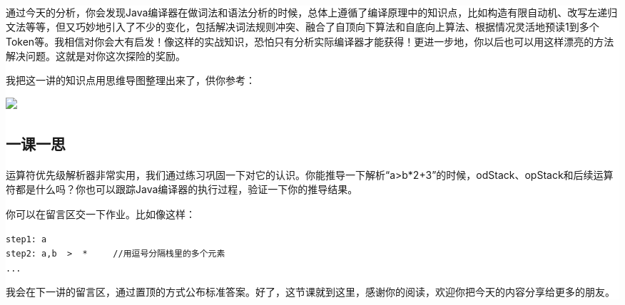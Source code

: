 通过今天的分析，你会发现Java编译器在做词法和语法分析的时候，总体上遵循了编译原理中的知识点，比如构造有限自动机、改写左递归文法等等，但又巧妙地引入了不少的变化，包括解决词法规则冲突、融合了自顶向下算法和自底向上算法、根据情况灵活地预读1到多个Token等。我相信对你会大有启发！像这样的实战知识，恐怕只有分析实际编译器才能获得！更进一步地，你以后也可以用这样漂亮的方法解决问题。这就是对你这次探险的奖励。

我把这一讲的知识点用思维导图整理出来了，供你参考：

![](<https://static001.geekbang.org/resource/image/9c/c9/9cfa983900dddad7c9146efbacc35cc9.jpg?wh=2284*1536>)

## 一课一思

运算符优先级解析器非常实用，我们通过练习巩固一下对它的认识。你能推导一下解析“a>b\*2+3”的时候，odStack、opStack和后续运算符都是什么吗？你也可以跟踪Java编译器的执行过程，验证一下你的推导结果。

你可以在留言区交一下作业。比如像这样：

```
step1: a
step2: a,b  >  *     //用逗号分隔栈里的多个元素
...
```

我会在下一讲的留言区，通过置顶的方式公布标准答案。好了，这节课就到这里，感谢你的阅读，欢迎你把今天的内容分享给更多的朋友。

